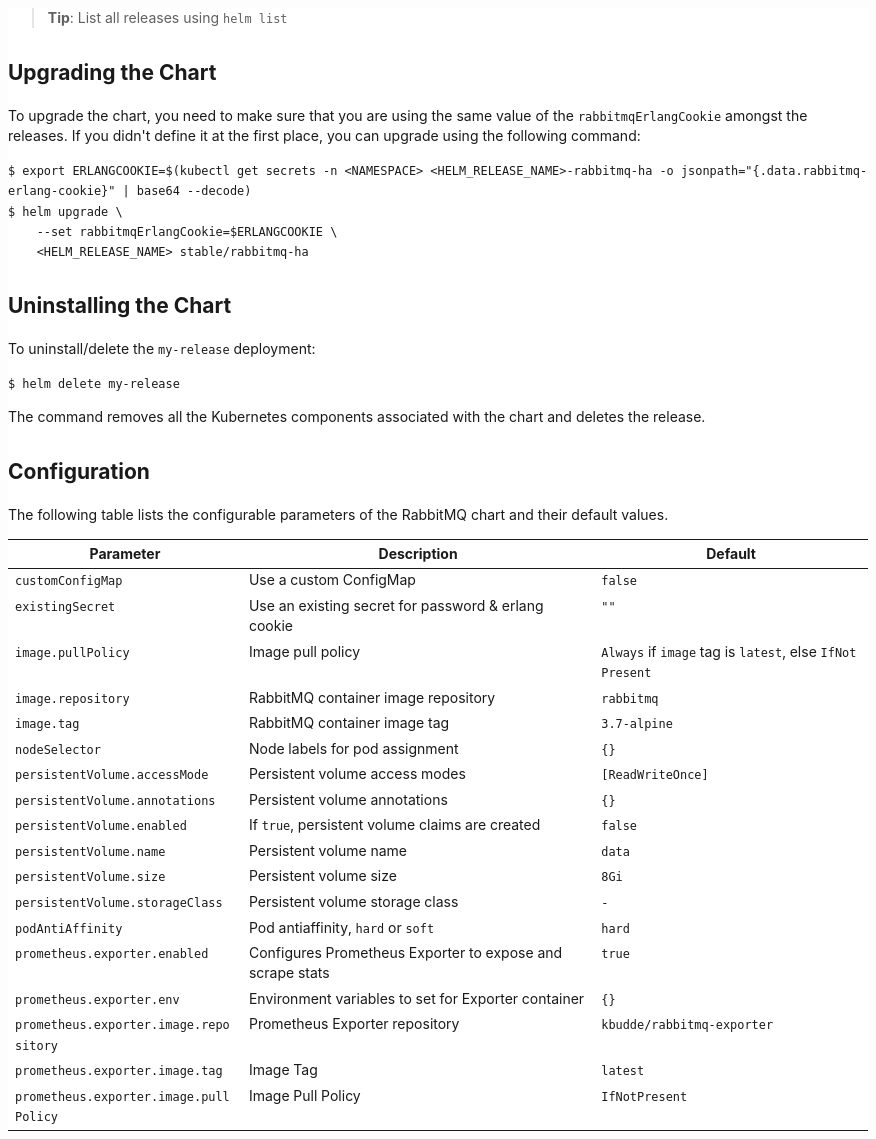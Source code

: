 > **Tip**: List all releases using `helm list`

## Upgrading the Chart

To upgrade the chart, you need to make sure that you are using the same value
of the `rabbitmqErlangCookie` amongst the releases. If you didn't define it at
the first place, you can upgrade using the following command:

```
$ export ERLANGCOOKIE=$(kubectl get secrets -n <NAMESPACE> <HELM_RELEASE_NAME>-rabbitmq-ha -o jsonpath="{.data.rabbitmq-erlang-cookie}" | base64 --decode)
$ helm upgrade \
    --set rabbitmqErlangCookie=$ERLANGCOOKIE \
    <HELM_RELEASE_NAME> stable/rabbitmq-ha
```

## Uninstalling the Chart

To uninstall/delete the `my-release` deployment:

```bash
$ helm delete my-release
```

The command removes all the Kubernetes components associated with the chart and
deletes the release.

## Configuration

The following table lists the configurable parameters of the RabbitMQ chart
and their default values.

| Parameter                                      | Description                                                                                          | Default                                                  |
| ---------------------------------------------- | ---------------------------------------------------------------------------------------------------- | -------------------------------------------------------- |
| `customConfigMap`                              | Use a custom ConfigMap                                                                               | `false`                                                  |
| `existingSecret`                               | Use an existing secret for password & erlang cookie                                                  | `""`                                                     |
| `image.pullPolicy`                             | Image pull policy                                                                                    | `Always` if `image` tag is `latest`, else `IfNotPresent` |
| `image.repository`                             | RabbitMQ container image repository                                                                  | `rabbitmq`                                               |
| `image.tag`                                    | RabbitMQ container image tag                                                                         | `3.7-alpine`                                             |
| `nodeSelector`                                 | Node labels for pod assignment                                                                       | `{}`                                                     |
| `persistentVolume.accessMode`                  | Persistent volume access modes                                                                       | `[ReadWriteOnce]`                                        |
| `persistentVolume.annotations`                 | Persistent volume annotations                                                                        | `{}`                                                     |
| `persistentVolume.enabled`                     | If `true`, persistent volume claims are created                                                      | `false`                                                  |
| `persistentVolume.name`                        | Persistent volume name                                                                               | `data`                                                   |
| `persistentVolume.size`                        | Persistent volume size                                                                               | `8Gi`                                                    |
| `persistentVolume.storageClass`                | Persistent volume storage class                                                                      | `-`                                                      |
| `podAntiAffinity`                              | Pod antiaffinity, `hard` or `soft`                                                                   | `hard`                                                   |
| `prometheus.exporter.enabled`                  | Configures Prometheus Exporter to expose and scrape stats                                            | `true`                                                   |
| `prometheus.exporter.env`                      | Environment variables to set for Exporter container                                                  | `{}`                                                     |
| `prometheus.exporter.image.repository`         | Prometheus Exporter repository                                                                       | `kbudde/rabbitmq-exporter`                               |
| `prometheus.exporter.image.tag`                | Image Tag                                                                                            | `latest`                                                 |
| `prometheus.exporter.image.pullPolicy`         | Image Pull Policy                                                                                    | `IfNotPresent`                                           |